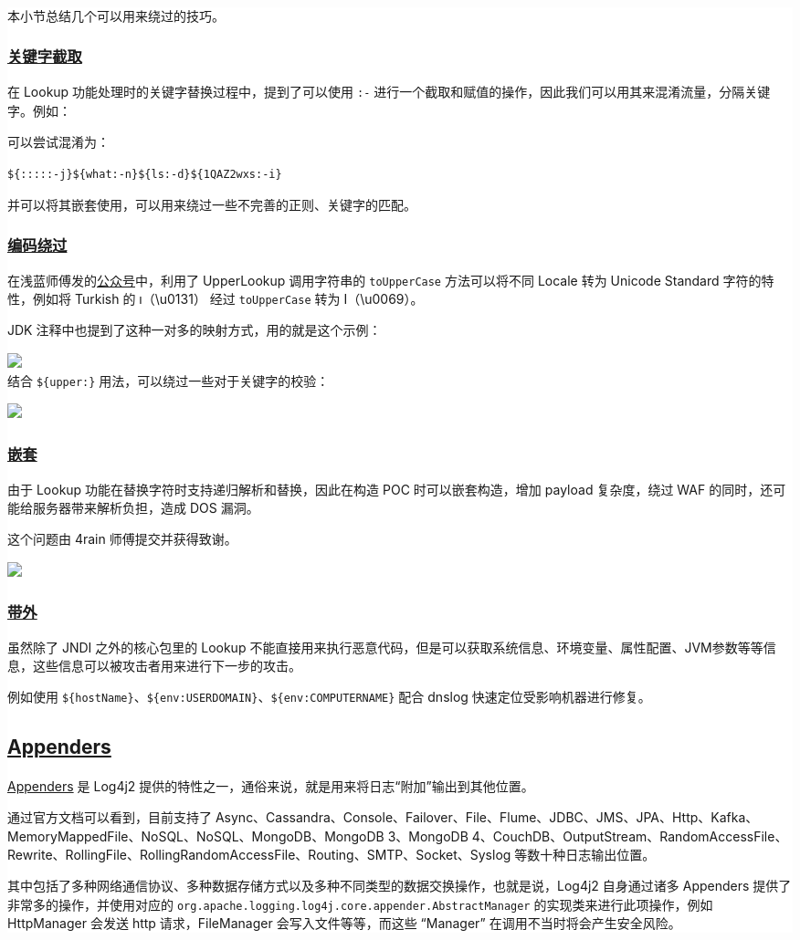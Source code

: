 本小节总结几个可以用来绕过的技巧。

### [关键字截取](#toc__6)

在 Lookup 功能处理时的关键字替换过程中，提到了可以使用 `:-` 进行一个截取和赋值的操作，因此我们可以用其来混淆流量，分隔关键字。例如：

可以尝试混淆为：

`${:::::-j}${what:-n}${ls:-d}${1QAZ2wxs:-i}` 

并可以将其嵌套使用，可以用来绕过一些不完善的正则、关键字的匹配。

### [编码绕过](#toc__7)

在浅蓝师傅发的[公众号](https://mp.weixin.qq.com/s/vAE89A5wKrc-YnvTr0qaNg)中，利用了 UpperLookup 调用字符串的 `toUpperCase` 方法可以将不同 Locale 转为 Unicode Standard 字符的特性，例如将 Turkish 的 ı（\\u0131） 经过 `toUpperCase` 转为 I（\\u0069）。

JDK 注释中也提到了这种一对多的映射方式，用的就是这个示例：

[![](https://github.com/D0n9/paper_archive/blob/main/paper/picture/2023/7/078f4fe7-79c8-4bbc-a1d3-fc4dbcc91041.png?raw=true)
](https://storage.tttang.com/media/attachment/2021/12/15/3abf7332-744f-4ceb-a412-b125b87f4f09.png)  
结合 `${upper:}` 用法，可以绕过一些对于关键字的校验：

[![](https://github.com/D0n9/paper_archive/blob/main/paper/picture/2023/7/e2e37fe5-c9b7-45f0-b4b2-5328837f8edb.png?raw=true)
](https://storage.tttang.com/media/attachment/2021/12/15/13f5ffef-1e4a-4acd-8d5a-bc1b7de8ad47.png)

### [嵌套](#toc__8)

由于 Lookup 功能在替换字符时支持递归解析和替换，因此在构造 POC 时可以嵌套构造，增加 payload 复杂度，绕过 WAF 的同时，还可能给服务器带来解析负担，造成 DOS 漏洞。

这个问题由 4rain 师傅提交并获得致谢。

[![](https://github.com/D0n9/paper_archive/blob/main/paper/picture/2023/7/32a9aff4-f085-4fe7-aa01-57406e980e43.jpeg?raw=true)
](https://storage.tttang.com/media/attachment/2021/12/15/0f8376e0-0a2c-4a11-a813-cc87f018e727.jpg)

### [带外](#toc__9)

虽然除了 JNDI 之外的核心包里的 Lookup 不能直接用来执行恶意代码，但是可以获取系统信息、环境变量、属性配置、JVM参数等等信息，这些信息可以被攻击者用来进行下一步的攻击。

例如使用 `${hostName}`、`${env:USERDOMAIN}`、`${env:COMPUTERNAME}` 配合 dnslog 快速定位受影响机器进行修复。

[Appenders](#toc_appenders)
---------------------------

[Appenders](https://logging.apache.org/log4j/2.x/manual/appenders.html) 是 Log4j2 提供的特性之一，通俗来说，就是用来将日志“附加”输出到其他位置。

通过官方文档可以看到，目前支持了 Async、Cassandra、Console、Failover、File、Flume、JDBC、JMS、JPA、Http、Kafka、MemoryMappedFile、NoSQL、NoSQL、MongoDB、MongoDB 3、MongoDB 4、CouchDB、OutputStream、RandomAccessFile、Rewrite、RollingFile、RollingRandomAccessFile、Routing、SMTP、Socket、Syslog 等数十种日志输出位置。

其中包括了多种网络通信协议、多种数据存储方式以及多种不同类型的数据交换操作，也就是说，Log4j2 自身通过诸多 Appenders 提供了非常多的操作，并使用对应的 `org.apache.logging.log4j.core.appender.AbstractManager` 的实现类来进行此项操作，例如 HttpManager 会发送 http 请求，FileManager 会写入文件等等，而这些 “Manager” 在调用不当时将会产生安全风险。
